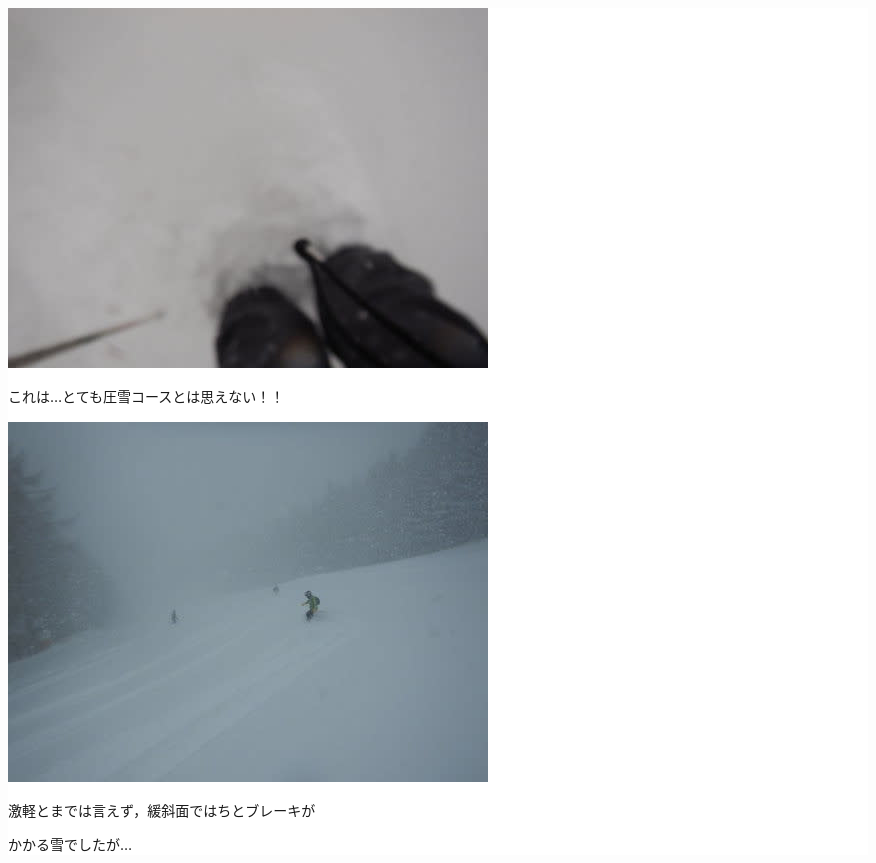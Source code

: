 ![bdac10c35928bafbd5a18ca208374cc4.jpg](images/bdac10c35928bafbd5a18ca208374cc4.jpg)




これは…とても圧雪コースとは思えない！！




![65ecdb6b75d50a5d682f7096a8d76b21.jpg](images/65ecdb6b75d50a5d682f7096a8d76b21.jpg)




激軽とまでは言えず，緩斜面ではちとブレーキが


かかる雪でしたが…

